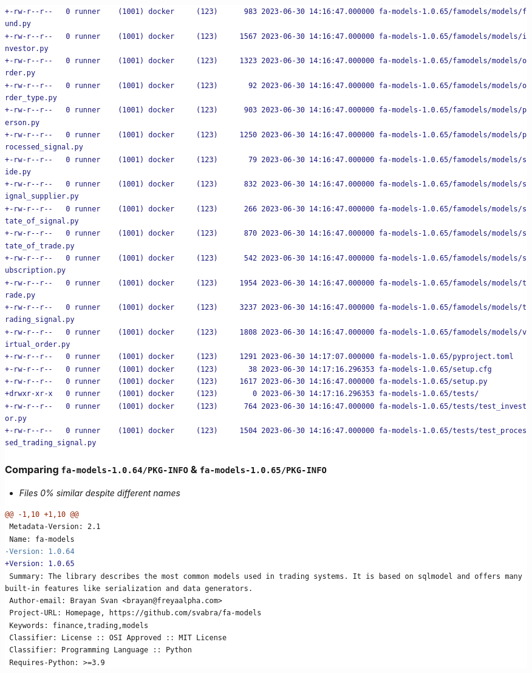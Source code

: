 ```diff
+-rw-r--r--   0 runner    (1001) docker     (123)      983 2023-06-30 14:16:47.000000 fa-models-1.0.65/famodels/models/fund.py
+-rw-r--r--   0 runner    (1001) docker     (123)     1567 2023-06-30 14:16:47.000000 fa-models-1.0.65/famodels/models/investor.py
+-rw-r--r--   0 runner    (1001) docker     (123)     1323 2023-06-30 14:16:47.000000 fa-models-1.0.65/famodels/models/order.py
+-rw-r--r--   0 runner    (1001) docker     (123)       92 2023-06-30 14:16:47.000000 fa-models-1.0.65/famodels/models/order_type.py
+-rw-r--r--   0 runner    (1001) docker     (123)      903 2023-06-30 14:16:47.000000 fa-models-1.0.65/famodels/models/person.py
+-rw-r--r--   0 runner    (1001) docker     (123)     1250 2023-06-30 14:16:47.000000 fa-models-1.0.65/famodels/models/processed_signal.py
+-rw-r--r--   0 runner    (1001) docker     (123)       79 2023-06-30 14:16:47.000000 fa-models-1.0.65/famodels/models/side.py
+-rw-r--r--   0 runner    (1001) docker     (123)      832 2023-06-30 14:16:47.000000 fa-models-1.0.65/famodels/models/signal_supplier.py
+-rw-r--r--   0 runner    (1001) docker     (123)      266 2023-06-30 14:16:47.000000 fa-models-1.0.65/famodels/models/state_of_signal.py
+-rw-r--r--   0 runner    (1001) docker     (123)      870 2023-06-30 14:16:47.000000 fa-models-1.0.65/famodels/models/state_of_trade.py
+-rw-r--r--   0 runner    (1001) docker     (123)      542 2023-06-30 14:16:47.000000 fa-models-1.0.65/famodels/models/subscription.py
+-rw-r--r--   0 runner    (1001) docker     (123)     1954 2023-06-30 14:16:47.000000 fa-models-1.0.65/famodels/models/trade.py
+-rw-r--r--   0 runner    (1001) docker     (123)     3237 2023-06-30 14:16:47.000000 fa-models-1.0.65/famodels/models/trading_signal.py
+-rw-r--r--   0 runner    (1001) docker     (123)     1808 2023-06-30 14:16:47.000000 fa-models-1.0.65/famodels/models/virtual_order.py
+-rw-r--r--   0 runner    (1001) docker     (123)     1291 2023-06-30 14:17:07.000000 fa-models-1.0.65/pyproject.toml
+-rw-r--r--   0 runner    (1001) docker     (123)       38 2023-06-30 14:17:16.296353 fa-models-1.0.65/setup.cfg
+-rw-r--r--   0 runner    (1001) docker     (123)     1617 2023-06-30 14:16:47.000000 fa-models-1.0.65/setup.py
+drwxr-xr-x   0 runner    (1001) docker     (123)        0 2023-06-30 14:17:16.296353 fa-models-1.0.65/tests/
+-rw-r--r--   0 runner    (1001) docker     (123)      764 2023-06-30 14:16:47.000000 fa-models-1.0.65/tests/test_investor.py
+-rw-r--r--   0 runner    (1001) docker     (123)     1504 2023-06-30 14:16:47.000000 fa-models-1.0.65/tests/test_processed_trading_signal.py
```

### Comparing `fa-models-1.0.64/PKG-INFO` & `fa-models-1.0.65/PKG-INFO`

 * *Files 0% similar despite different names*

```diff
@@ -1,10 +1,10 @@
 Metadata-Version: 2.1
 Name: fa-models
-Version: 1.0.64
+Version: 1.0.65
 Summary: The library describes the most common models used in trading systems. It is based on sqlmodel and offers many built-in features like serialization and data generators.
 Author-email: Brayan Svan <brayan@freyaalpha.com>
 Project-URL: Homepage, https://github.com/svabra/fa-models
 Keywords: finance,trading,models
 Classifier: License :: OSI Approved :: MIT License
 Classifier: Programming Language :: Python
 Requires-Python: >=3.9
```

